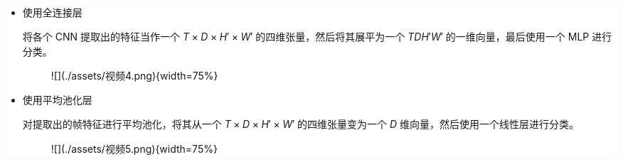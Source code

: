 - 使用全连接层

    将各个 CNN 提取出的特征当作一个 $T \times D \times H' \times W'$ 的四维张量，然后将其展平为一个 $TDH'W'$ 的一维向量，最后使用一个 MLP 进行分类。

    <figure markdown="span">
        ![](./assets/视频4.png){width=75%}
    </figure>

- 使用平均池化层

    对提取出的帧特征进行平均池化，将其从一个 $T \times D \times H' \times W'$ 的四维张量变为一个 $D$ 维向量，然后使用一个线性层进行分类。

    <figure markdown="span">
        ![](./assets/视频5.png){width=75%}
    </figure>
